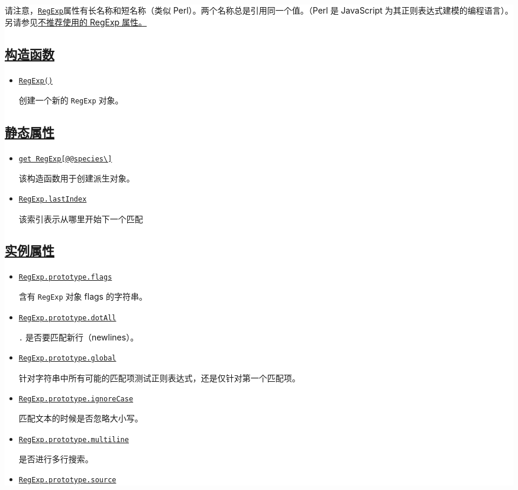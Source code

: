 请注意，[`RegExp`](https://developer.mozilla.org/zh-CN/docs/Web/JavaScript/Reference/Global_Objects/RegExp)属性有长名称和短名称（类似 Perl）。两个名称总是引用同一个值。（Perl 是 JavaScript 为其正则表达式建模的编程语言）。另请参见[不推荐使用的 RegExp 属性。](https://developer.mozilla.org/en-US/docs/Web/JavaScript/Reference/Deprecated_and_obsolete_features#regexp_properties)

## [构造函数](https://developer.mozilla.org/zh-CN/docs/Web/JavaScript/Reference/Global_Objects/RegExp#构造函数)

- [`RegExp()`](https://developer.mozilla.org/zh-CN/docs/Web/JavaScript/Reference/Global_Objects/RegExp/RegExp)

  创建一个新的 `RegExp` 对象。

## [静态属性](https://developer.mozilla.org/zh-CN/docs/Web/JavaScript/Reference/Global_Objects/RegExp#静态属性)

- [`get RegExp[@@species\]`](https://developer.mozilla.org/zh-CN/docs/Web/JavaScript/Reference/Global_Objects/RegExp/@@species)

  该构造函数用于创建派生对象。

- [`RegExp.lastIndex`](https://developer.mozilla.org/zh-CN/docs/Web/JavaScript/Reference/Global_Objects/RegExp/lastIndex)

  该索引表示从哪里开始下一个匹配

## [实例属性](https://developer.mozilla.org/zh-CN/docs/Web/JavaScript/Reference/Global_Objects/RegExp#实例属性)

- [`RegExp.prototype.flags`](https://developer.mozilla.org/zh-CN/docs/Web/JavaScript/Reference/Global_Objects/RegExp/flags)

  含有 `RegExp` 对象 flags 的字符串。

- [`RegExp.prototype.dotAll`](https://developer.mozilla.org/zh-CN/docs/Web/JavaScript/Reference/Global_Objects/RegExp/dotAll)

  `.` 是否要匹配新行（newlines）。

- [`RegExp.prototype.global`](https://developer.mozilla.org/zh-CN/docs/Web/JavaScript/Reference/Global_Objects/RegExp/global)

  针对字符串中所有可能的匹配项测试正则表达式，还是仅针对第一个匹配项。

- [`RegExp.prototype.ignoreCase`](https://developer.mozilla.org/zh-CN/docs/Web/JavaScript/Reference/Global_Objects/RegExp/ignoreCase)

  匹配文本的时候是否忽略大小写。

- [`RegExp.prototype.multiline`](https://developer.mozilla.org/zh-CN/docs/Web/JavaScript/Reference/Global_Objects/RegExp/multiline)

  是否进行多行搜索。

- [`RegExp.prototype.source`](https://developer.mozilla.org/zh-CN/docs/Web/JavaScript/Reference/Global_Objects/RegExp/source)

